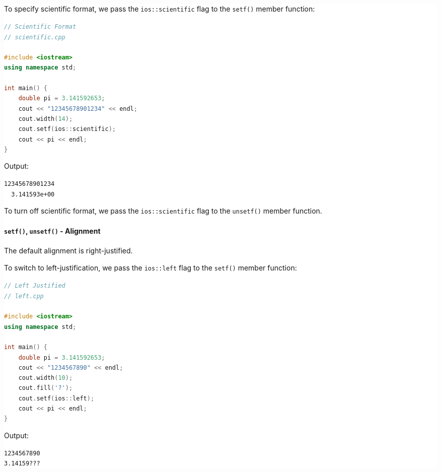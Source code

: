 To specify scientific format, we pass the `ios::scientific` flag to the `setf()` member function:

```cpp
// Scientific Format
// scientific.cpp

#include <iostream>
using namespace std;

int main() {
	double pi = 3.141592653;
	cout << "12345678901234" << endl;
	cout.width(14);
	cout.setf(ios::scientific);
	cout << pi << endl;
}
```
	
Output:

```console
12345678901234
  3.141593e+00
```

To turn off scientific format, we pass the `ios::scientific` flag to the `unsetf()` member function.

#### `setf()`, `unsetf()` - Alignment

The default alignment is right-justified. 

To switch to left-justification, we pass the `ios::left` flag to the `setf()` member function:

```cpp
// Left Justified
// left.cpp

#include <iostream>
using namespace std;

int main() {
	double pi = 3.141592653;
	cout << "1234567890" << endl;
	cout.width(10);
	cout.fill('?');
	cout.setf(ios::left);
	cout << pi << endl;
}
```
	
Output:

```console
1234567890
3.14159???
```
